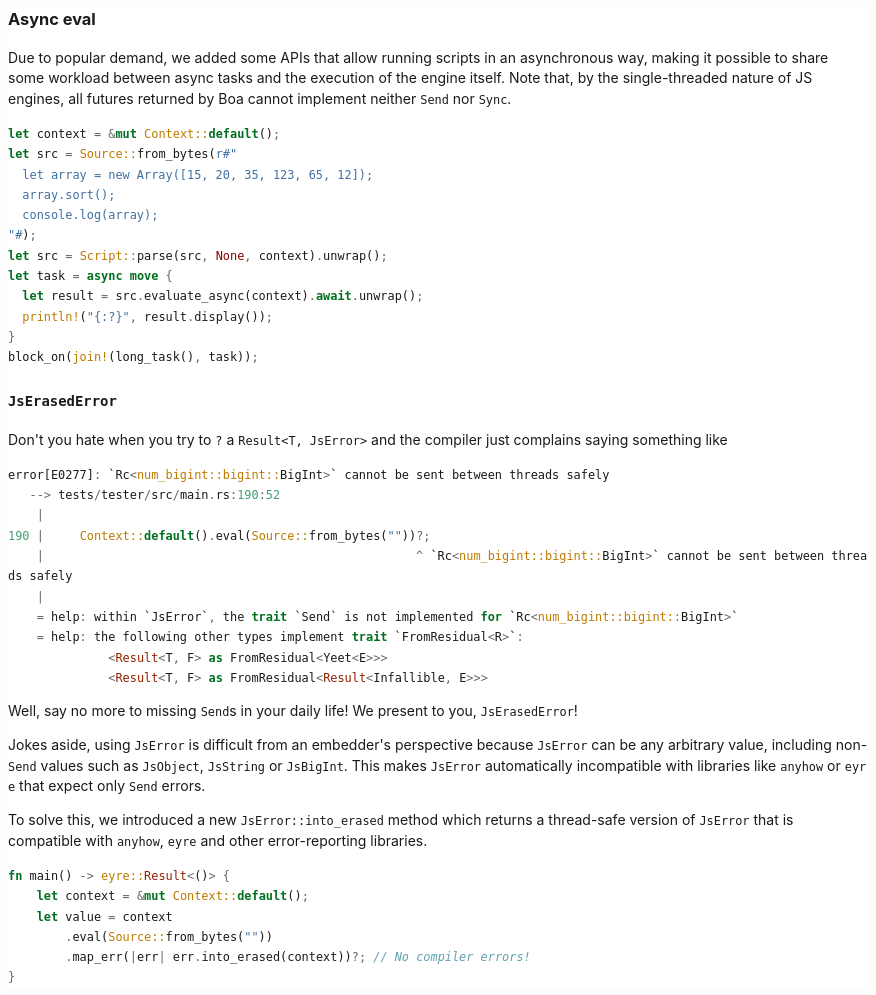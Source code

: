 ### Async eval

Due to popular demand, we added some APIs that allow running scripts in an asynchronous way, making
it possible to share some workload between async tasks and the execution of the engine itself.
Note that, by the single-threaded nature of JS engines, all futures returned by Boa cannot implement
neither `Send` nor `Sync`.

```rust
let context = &mut Context::default();
let src = Source::from_bytes(r#"
  let array = new Array([15, 20, 35, 123, 65, 12]);
  array.sort();
  console.log(array);
"#);
let src = Script::parse(src, None, context).unwrap();
let task = async move {
  let result = src.evaluate_async(context).await.unwrap();
  println!("{:?}", result.display());
}
block_on(join!(long_task(), task));

```

### `JsErasedError`

Don't you hate when you try to `?` a `Result<T, JsError>` and the compiler just complains saying
something like

```rust
error[E0277]: `Rc<num_bigint::bigint::BigInt>` cannot be sent between threads safely
   --> tests/tester/src/main.rs:190:52
    |
190 |     Context::default().eval(Source::from_bytes(""))?;
    |                                                    ^ `Rc<num_bigint::bigint::BigInt>` cannot be sent between threads safely
    |
    = help: within `JsError`, the trait `Send` is not implemented for `Rc<num_bigint::bigint::BigInt>`
    = help: the following other types implement trait `FromResidual<R>`:
              <Result<T, F> as FromResidual<Yeet<E>>>
              <Result<T, F> as FromResidual<Result<Infallible, E>>>
```

Well, say no more to missing `Send`s in your daily life! We present to you, `JsErasedError`!

Jokes aside, using `JsError` is difficult from an embedder's perspective because `JsError` can be
any arbitrary value, including non-`Send` values such as `JsObject`, `JsString` or `JsBigInt`.
This makes `JsError` automatically incompatible with libraries like `anyhow` or `eyre` that expect
only `Send` errors.

To solve this, we introduced a new `JsError::into_erased` method which returns a thread-safe
version of `JsError` that is compatible with `anyhow`, `eyre` and other error-reporting libraries.

```rust
fn main() -> eyre::Result<()> {
    let context = &mut Context::default();
    let value = context
        .eval(Source::from_bytes(""))
        .map_err(|err| err.into_erased(context))?; // No compiler errors!
}
```


[changelog]: https://github.com/boa-dev/boa/blob/v0.18/CHANGELOG.md
[conformance]: https://boajs.dev/boa/test262/
[feed]: https://boajs.dev/boa/blog/rss.xml
[collective]: https://opencollective.com/boa
[easy_issues]: https://github.com/boa-dev/boa/issues?q=is%3Aopen+is%3Aissue+label%3AE-Easy
[first_issues]: https://github.com/boa-dev/boa/issues?q=is%3Aopen+is%3Aissue+label%3A%22good+first+issue%22
[`RegExp.prototype.hasIndices`]: https://developer.mozilla.org/en-US/docs/Web/JavaScript/Reference/Global_Objects/RegExp/hasIndices
[SharedArrayBuffer]: https://developer.mozilla.org/en-US/docs/Web/JavaScript/Reference/Global_Objects/SharedArrayBuffer
[Atomics]: https://developer.mozilla.org/en-US/docs/Web/JavaScript/Reference/Global_Objects/Atomics
[`Intl.PluralRules`]: https://developer.mozilla.org/en-US/docs/Web/JavaScript/Reference/Global_Objects/Intl/PluralRules
[`Intl.NumberFormat`]: https://developer.mozilla.org/en-US/docs/Web/JavaScript/Reference/Global_Objects/Intl/NumberFormat
[description]: https://developer.mozilla.org/en-US/docs/Web/JavaScript/Reference/Global_Objects/Intl/PluralRules#description
[transfer]: https://github.com/tc39/proposal-arraybuffer-transfer
[TC39 Process]: https://tc39.es/process-document/
[feats]: https://github.com/boa-dev/boa/issues/3377
[`HostDefined`]: https://docs.rs/boa_engine/0.18.0/boa_engine/struct.HostDefined.html
[class]: https://github.com/boa-dev/boa/issues/3314
[v8 benchmark suite]: https://github.com/mozilla/arewefastyet/tree/master/benchmarks/v8-v7
[open collective]: https://opencollective.com/boa
[open issues]: https://github.com/boa-dev/boa/issues?q=is%3Aopen+is%3Aissue+no%3Aassignee
[contribution guide]: https://github.com/boa-dev/boa/blob/main/CONTRIBUTING.md
[our website]: https://github.com/boa-dev/boa-dev.github.io
[testing representation]: https://github.com/boa-dev/boa/issues/820
[action]: https://github.com/boa-dev/criterion-compare-action
[Discord]: https://discord.gg/tUFFk9Y
[contributors]: https://github.com/boa-dev/boa/graphs/contributors?from=2023-07-08&to=2024-03-05&type=c